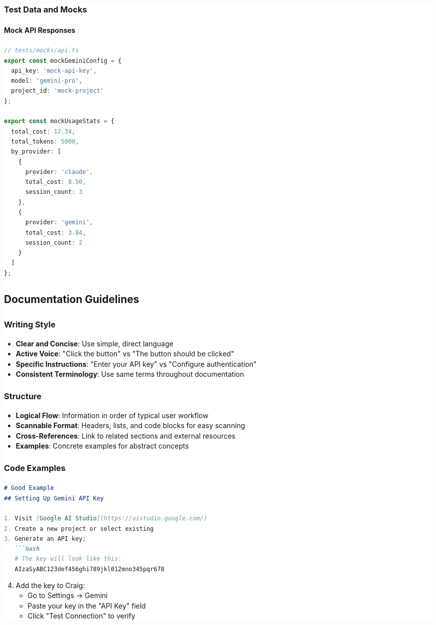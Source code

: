 ### Test Data and Mocks

#### Mock API Responses
```typescript
// tests/mocks/api.ts
export const mockGeminiConfig = {
  api_key: 'mock-api-key',
  model: 'gemini-pro',
  project_id: 'mock-project'
};

export const mockUsageStats = {
  total_cost: 12.34,
  total_tokens: 5000,
  by_provider: [
    {
      provider: 'claude',
      total_cost: 8.50,
      session_count: 3
    },
    {
      provider: 'gemini',
      total_cost: 3.84,
      session_count: 2
    }
  ]
};
```

## Documentation Guidelines

### Writing Style
- **Clear and Concise**: Use simple, direct language
- **Active Voice**: "Click the button" vs "The button should be clicked"
- **Specific Instructions**: "Enter your API key" vs "Configure authentication"
- **Consistent Terminology**: Use same terms throughout documentation

### Structure
- **Logical Flow**: Information in order of typical user workflow
- **Scannable Format**: Headers, lists, and code blocks for easy scanning
- **Cross-References**: Link to related sections and external resources
- **Examples**: Concrete examples for abstract concepts

### Code Examples
```markdown
# Good Example
## Setting Up Gemini API Key

1. Visit [Google AI Studio](https://aistudio.google.com/)
2. Create a new project or select existing
3. Generate an API key:
   ```bash
   # The key will look like this:
   AIzaSyABC123def456ghi789jkl012mno345pqr678
   ```
4. Add the key to Craig:
   - Go to Settings → Gemini
   - Paste your key in the "API Key" field
   - Click "Test Connection" to verify
